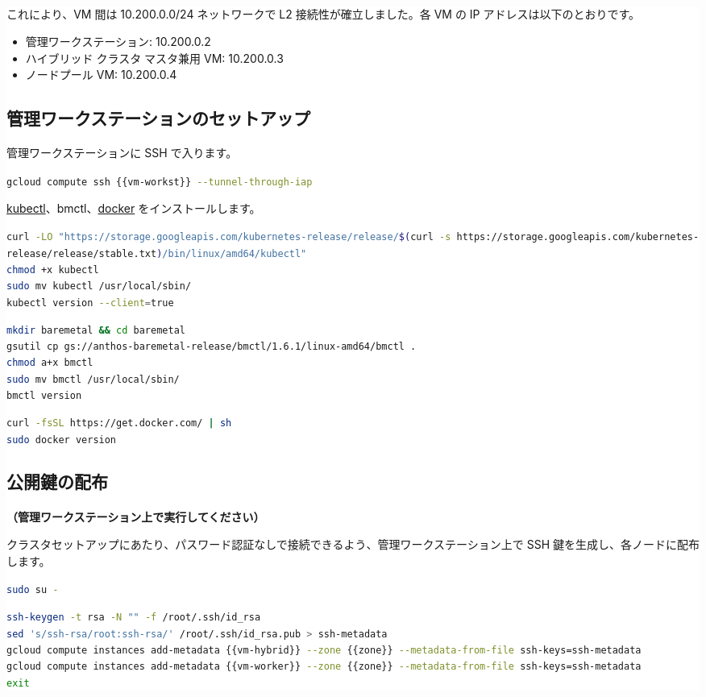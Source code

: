 これにより、VM 間は 10.200.0.0/24 ネットワークで L2 接続性が確立しました。各 VM の IP アドレスは以下のとおりです。

- 管理ワークステーション: 10.200.0.2
- ハイブリッド クラスタ マスタ兼用 VM: 10.200.0.3
- ノードプール VM: 10.200.0.4

## 管理ワークステーションのセットアップ

管理ワークステーションに SSH で入ります。

```bash
gcloud compute ssh {{vm-workst}} --tunnel-through-iap
```

[kubectl](https://kubernetes.io/docs/tasks/tools/#kubectl)、bmctl、[docker](https://www.docker.com/) をインストールします。

```bash
curl -LO "https://storage.googleapis.com/kubernetes-release/release/$(curl -s https://storage.googleapis.com/kubernetes-release/release/stable.txt)/bin/linux/amd64/kubectl"
chmod +x kubectl
sudo mv kubectl /usr/local/sbin/
kubectl version --client=true
```

```bash
mkdir baremetal && cd baremetal
gsutil cp gs://anthos-baremetal-release/bmctl/1.6.1/linux-amd64/bmctl .
chmod a+x bmctl
sudo mv bmctl /usr/local/sbin/
bmctl version
```

```bash
curl -fsSL https://get.docker.com/ | sh
sudo docker version
```

## 公開鍵の配布

**（管理ワークステーション上で実行してください）**

クラスタセットアップにあたり、パスワード認証なしで接続できるよう、管理ワークステーション上で SSH 鍵を生成し、各ノードに配布します。

```bash
sudo su -
```

```bash
ssh-keygen -t rsa -N "" -f /root/.ssh/id_rsa
sed 's/ssh-rsa/root:ssh-rsa/' /root/.ssh/id_rsa.pub > ssh-metadata
gcloud compute instances add-metadata {{vm-hybrid}} --zone {{zone}} --metadata-from-file ssh-keys=ssh-metadata
gcloud compute instances add-metadata {{vm-worker}} --zone {{zone}} --metadata-from-file ssh-keys=ssh-metadata
exit
```
